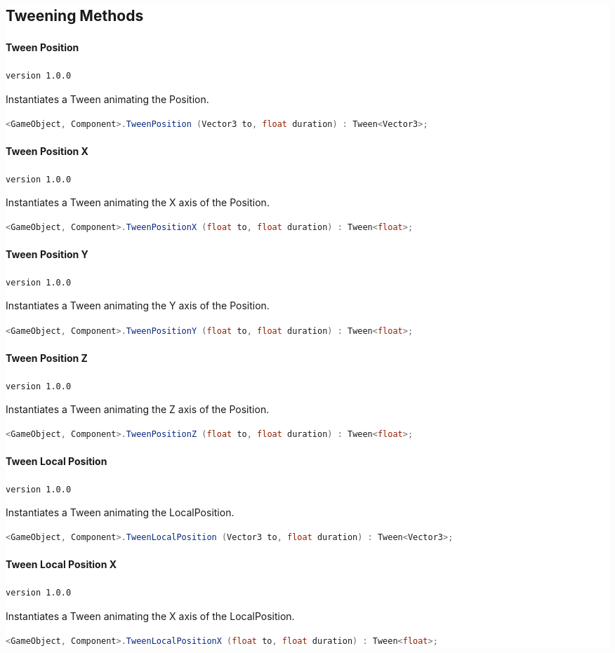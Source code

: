 ## Tweening Methods

#### Tween Position

`version 1.0.0`

Instantiates a Tween animating the Position.

```cs
<GameObject, Component>.TweenPosition (Vector3 to, float duration) : Tween<Vector3>;
```

#### Tween Position X

`version 1.0.0`

Instantiates a Tween animating the X axis of the Position.

```cs
<GameObject, Component>.TweenPositionX (float to, float duration) : Tween<float>;
```

#### Tween Position Y

`version 1.0.0`

Instantiates a Tween animating the Y axis of the Position.

```cs
<GameObject, Component>.TweenPositionY (float to, float duration) : Tween<float>;
```

#### Tween Position Z

`version 1.0.0`

Instantiates a Tween animating the Z axis of the Position.

```cs
<GameObject, Component>.TweenPositionZ (float to, float duration) : Tween<float>;
```

#### Tween Local Position

`version 1.0.0`

Instantiates a Tween animating the LocalPosition.

```cs
<GameObject, Component>.TweenLocalPosition (Vector3 to, float duration) : Tween<Vector3>;
```

#### Tween Local Position X

`version 1.0.0`

Instantiates a Tween animating the X axis of the LocalPosition.

```cs
<GameObject, Component>.TweenLocalPositionX (float to, float duration) : Tween<float>;
```
